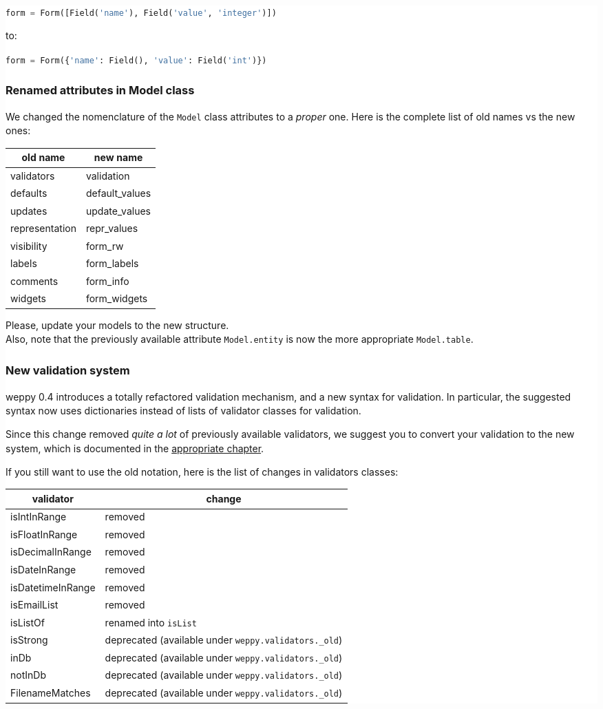 ```python
form = Form([Field('name'), Field('value', 'integer')])
```

to:

```python
form = Form({'name': Field(), 'value': Field('int')})
```

### Renamed attributes in Model class
We changed the nomenclature of the `Model` class attributes to a *proper* one. Here is the complete list of old names vs the new ones:

| old name | new name |
| --- | --- |
| validators | validation |
| defaults | default_values |
| updates | update_values |
| representation | repr_values |
| visibility | form_rw |
| labels | form_labels |
| comments | form_info |
| widgets | form_widgets |

Please, update your models to the new structure.   
Also, note that the previously available attribute `Model.entity` is now the more appropriate `Model.table`.

### New validation system

weppy 0.4 introduces a totally refactored validation mechanism, and a new syntax for validation. In particular, the suggested syntax now uses dictionaries instead of lists of validator classes for validation.

Since this change removed *quite a lot* of previously available validators, we suggest you to convert your validation to the new system, which is documented in the [appropriate chapter](./validations).

If you still want to use the old notation, here is the list of changes in validators classes:

| validator | change |
| --- | --- |
| isIntInRange | removed |
| isFloatInRange | removed |
| isDecimalInRange | removed |
| isDateInRange | removed |
| isDatetimeInRange | removed |
| isEmailList | removed |
| isListOf | renamed into `isList` |
| isStrong | deprecated (available under `weppy.validators._old`) |
| inDb | deprecated (available under `weppy.validators._old`) |
| notInDb | deprecated (available under `weppy.validators._old`) |
| FilenameMatches | deprecated (available under `weppy.validators._old`) |